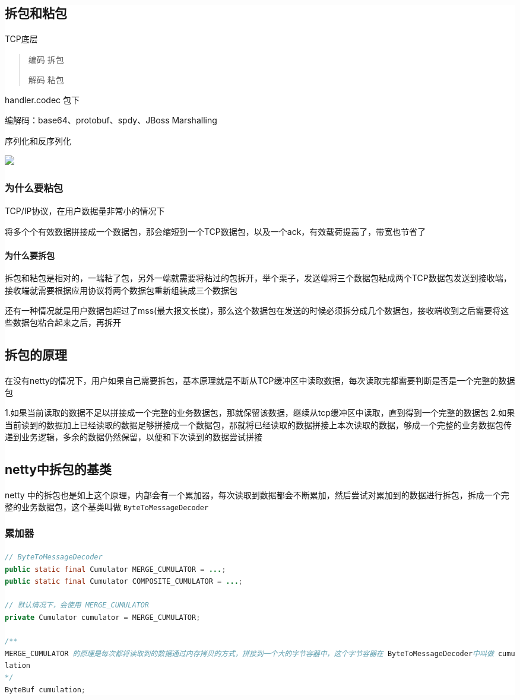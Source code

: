 

## 拆包和粘包

TCP底层

> 编码     拆包
>
> 解码     粘包

handler.codec 包下 

编解码：base64、protobuf、spdy、JBoss Marshalling



序列化和反序列化



![](E:\Repository\git\learning-blog\md\image\粘包和拆包.PNG)







### 为什么要粘包

TCP/IP协议，在用户数据量非常小的情况下

将多个个有效数据拼接成一个数据包，那会缩短到一个TCP数据包，以及一个ack，有效载荷提高了，带宽也节省了

#### 为什么要拆包

拆包和粘包是相对的，一端粘了包，另外一端就需要将粘过的包拆开，举个栗子，发送端将三个数据包粘成两个TCP数据包发送到接收端，接收端就需要根据应用协议将两个数据包重新组装成三个数据包

还有一种情况就是用户数据包超过了mss(最大报文长度)，那么这个数据包在发送的时候必须拆分成几个数据包，接收端收到之后需要将这些数据包粘合起来之后，再拆开

## 拆包的原理

在没有netty的情况下，用户如果自己需要拆包，基本原理就是不断从TCP缓冲区中读取数据，每次读取完都需要判断是否是一个完整的数据包

1.如果当前读取的数据不足以拼接成一个完整的业务数据包，那就保留该数据，继续从tcp缓冲区中读取，直到得到一个完整的数据包
 2.如果当前读到的数据加上已经读取的数据足够拼接成一个数据包，那就将已经读取的数据拼接上本次读取的数据，够成一个完整的业务数据包传递到业务逻辑，多余的数据仍然保留，以便和下次读到的数据尝试拼接



## netty中拆包的基类

netty 中的拆包也是如上这个原理，内部会有一个累加器，每次读取到数据都会不断累加，然后尝试对累加到的数据进行拆包，拆成一个完整的业务数据包，这个基类叫做 `ByteToMessageDecoder`



### 累加器

```java
// ByteToMessageDecoder 
public static final Cumulator MERGE_CUMULATOR = ...;
public static final Cumulator COMPOSITE_CUMULATOR = ...;

// 默认情况下，会使用 MERGE_CUMULATOR
private Cumulator cumulator = MERGE_CUMULATOR;

/**
MERGE_CUMULATOR 的原理是每次都将读取到的数据通过内存拷贝的方式，拼接到一个大的字节容器中，这个字节容器在 ByteToMessageDecoder中叫做 cumulation
*/
ByteBuf cumulation;
```
